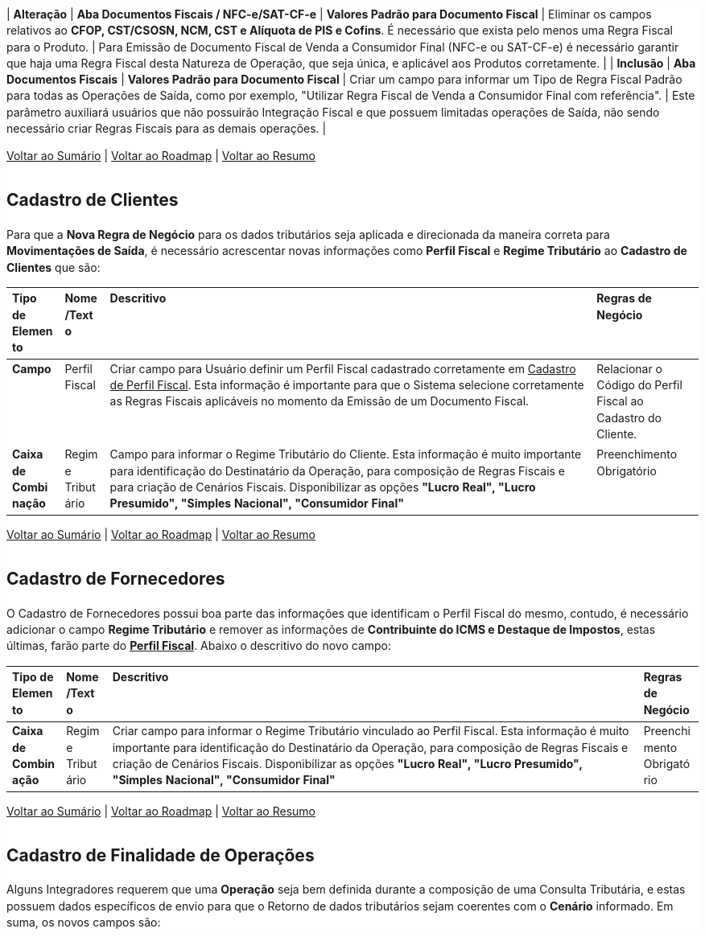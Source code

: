 | **Alteração** | **Aba Documentos Fiscais / NFC-e/SAT-CF-e** | **Valores Padrão para Documento Fiscal**                      | Eliminar os campos relativos ao **CFOP, CST/CSOSN, NCM, CST e Alíquota de PIS e Cofins**. É necessário que exista pelo menos uma Regra Fiscal para o Produto.                       | Para Emissão de Documento Fiscal de Venda a Consumidor Final (NFC-e ou SAT-CF-e) é necessário garantir que haja uma Regra Fiscal desta Natureza de Operação, que seja única, e aplicável aos Produtos corretamente. |
| **Inclusão**  | **Aba Documentos Fiscais**                  | **Valores Padrão para Documento Fiscal**                      | Criar um campo para informar um Tipo de Regra Fiscal Padrão para todas as Operações de Saída, como por exemplo, "Utilizar Regra Fiscal de Venda a Consumidor Final com referência". | Este parâmetro auxiliará usuários que não possuirão Integração Fiscal e que possuem limitadas operações de Saída, não sendo necessário criar Regras Fiscais para as demais operações.                               |

[Voltar ao Sumário](#documentação-de-requisitos---integrações-fiscais) | [Voltar ao Roadmap](#roadmap) | [Voltar ao Resumo](#resumo)

## Cadastro de Clientes

Para que a **Nova Regra de Negócio** para os dados tributários seja aplicada e direcionada da maneira correta para **Movimentações de Saída**, é necessário acrescentar novas informações como **Perfil Fiscal** e **Regime Tributário** ao **Cadastro de Clientes** que são:

| Tipo de Elemento        | Nome/Texto        | Descritivo                                                                                                                                                                                                                                                                                                        | Regras de Negócio                                            |
| :---------------------- | :---------------- | :---------------------------------------------------------------------------------------------------------------------------------------------------------------------------------------------------------------------------------------------------------------------------------------------------------------- | :----------------------------------------------------------- |
| **Campo**               | Perfil Fiscal     | Criar campo para Usuário definir um Perfil Fiscal cadastrado corretamente em [Cadastro de Perfil Fiscal](#cadastro-de-perfil-fiscal). Esta informação é importante para que o Sistema selecione corretamente as Regras Fiscais aplicáveis no momento da Emissão de um Documento Fiscal.                           | Relacionar o Código do Perfil Fiscal ao Cadastro do Cliente. |
| **Caixa de Combinação** | Regime Tributário | Campo para informar o Regime Tributário do Cliente. Esta informação é muito importante para identificação do Destinatário da Operação, para composição de Regras Fiscais e para criação de Cenários Fiscais. Disponibilizar as opções **"Lucro Real", "Lucro Presumido", "Simples Nacional", "Consumidor Final"** | Preenchimento Obrigatório                                    |

[Voltar ao Sumário](#documentação-de-requisitos---integrações-fiscais) | [Voltar ao Roadmap](#roadmap) | [Voltar ao Resumo](#resumo)

## Cadastro de Fornecedores

O Cadastro de Fornecedores possui boa parte das informações que identificam o Perfil Fiscal do mesmo, contudo, é necessário adicionar o campo **Regime Tributário** e remover as informações de **Contribuinte do ICMS e Destaque de Impostos**, estas últimas, farão parte do **[Perfil Fiscal](#cadastro-de-perfil-fiscal)**. Abaixo o descritivo do novo campo:

| Tipo de Elemento        | Nome/Texto        | Descritivo                                                                                                                                                                                                                                                                                                                         | Regras de Negócio         |
| :---------------------- | :---------------- | :--------------------------------------------------------------------------------------------------------------------------------------------------------------------------------------------------------------------------------------------------------------------------------------------------------------------------------- | :------------------------ |
| **Caixa de Combinação** | Regime Tributário | Criar campo para informar o Regime Tributário vinculado ao Perfil Fiscal. Esta informação é muito importante para identificação do Destinatário da Operação, para composição de Regras Fiscais e criação de Cenários Fiscais. Disponibilizar as opções **"Lucro Real", "Lucro Presumido", "Simples Nacional", "Consumidor Final"** | Preenchimento Obrigatório |

[Voltar ao Sumário](#documentação-de-requisitos---integrações-fiscais) | [Voltar ao Roadmap](#roadmap) | [Voltar ao Resumo](#resumo)

## Cadastro de Finalidade de Operações

Alguns Integradores requerem que uma **Operação** seja bem definida durante a composição de uma Consulta Tributária, e estas possuem dados específicos de envio para que o Retorno de dados tributários sejam coerentes com o **Cenário** informado. Em suma, os novos campos são:
